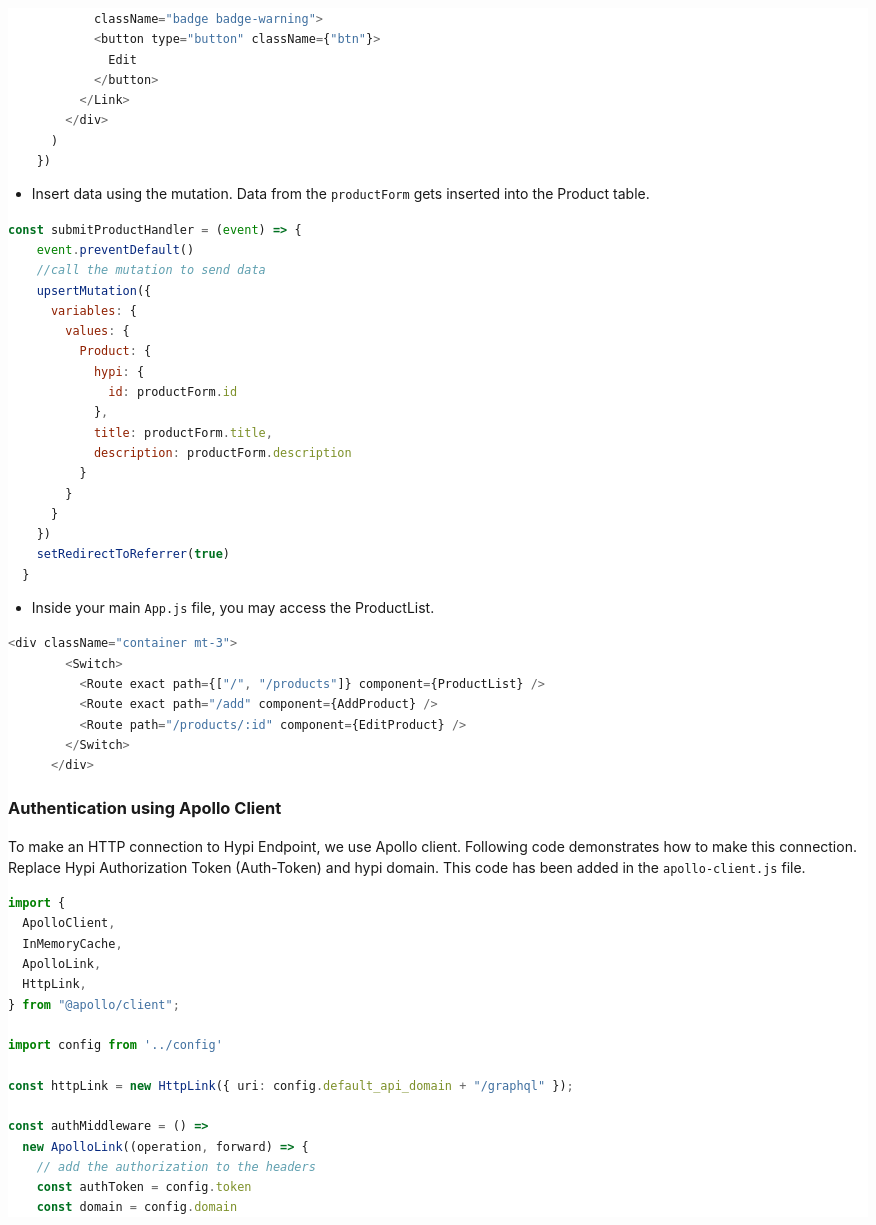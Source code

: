 ```javascript
            className="badge badge-warning">
            <button type="button" className={"btn"}>
              Edit
            </button>
          </Link>
        </div>
      )
    })
```
+ Insert data using the mutation. Data from the `productForm` gets inserted into the Product table.
```javascript
const submitProductHandler = (event) => {
    event.preventDefault()
    //call the mutation to send data
    upsertMutation({
      variables: {
        values: {
          Product: {
            hypi: {
              id: productForm.id
            },
            title: productForm.title,
            description: productForm.description
          }
        }
      }
    })
    setRedirectToReferrer(true)
  }
```
+ Inside your main `App.js` file, you may access the ProductList.
```javascript
<div className="container mt-3">
        <Switch>
          <Route exact path={["/", "/products"]} component={ProductList} />
          <Route exact path="/add" component={AddProduct} />
          <Route path="/products/:id" component={EditProduct} />
        </Switch>
      </div>
```
### Authentication using Apollo Client

To make an HTTP connection to Hypi Endpoint, we use Apollo client. Following code demonstrates how to make this connection. Replace Hypi Authorization Token (Auth-Token) and hypi domain. This code has been added in the `apollo-client.js` file.

```typescript
import {
  ApolloClient,
  InMemoryCache,
  ApolloLink,
  HttpLink,
} from "@apollo/client";

import config from '../config'

const httpLink = new HttpLink({ uri: config.default_api_domain + "/graphql" });

const authMiddleware = () =>
  new ApolloLink((operation, forward) => {
    // add the authorization to the headers
    const authToken = config.token
    const domain = config.domain

```